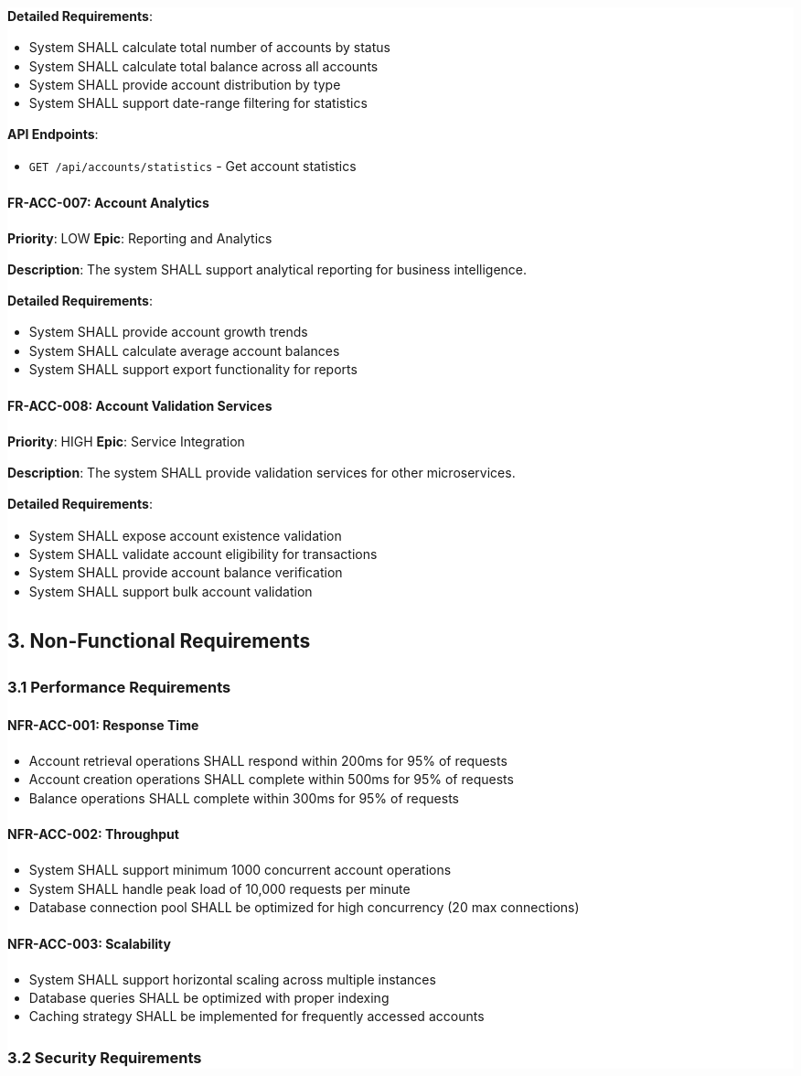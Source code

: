 **Detailed Requirements**:
- System SHALL calculate total number of accounts by status
- System SHALL calculate total balance across all accounts
- System SHALL provide account distribution by type
- System SHALL support date-range filtering for statistics

**API Endpoints**:
- `GET /api/accounts/statistics` - Get account statistics

#### FR-ACC-007: Account Analytics
**Priority**: LOW
**Epic**: Reporting and Analytics

**Description**: The system SHALL support analytical reporting for business intelligence.

**Detailed Requirements**:
- System SHALL provide account growth trends
- System SHALL calculate average account balances
- System SHALL support export functionality for reports

#### FR-ACC-008: Account Validation Services
**Priority**: HIGH
**Epic**: Service Integration

**Description**: The system SHALL provide validation services for other microservices.

**Detailed Requirements**:
- System SHALL expose account existence validation
- System SHALL validate account eligibility for transactions
- System SHALL provide account balance verification
- System SHALL support bulk account validation

## 3. Non-Functional Requirements

### 3.1 Performance Requirements

#### NFR-ACC-001: Response Time
- Account retrieval operations SHALL respond within 200ms for 95% of requests
- Account creation operations SHALL complete within 500ms for 95% of requests
- Balance operations SHALL complete within 300ms for 95% of requests

#### NFR-ACC-002: Throughput
- System SHALL support minimum 1000 concurrent account operations
- System SHALL handle peak load of 10,000 requests per minute
- Database connection pool SHALL be optimized for high concurrency (20 max connections)

#### NFR-ACC-003: Scalability
- System SHALL support horizontal scaling across multiple instances
- Database queries SHALL be optimized with proper indexing
- Caching strategy SHALL be implemented for frequently accessed accounts

### 3.2 Security Requirements
